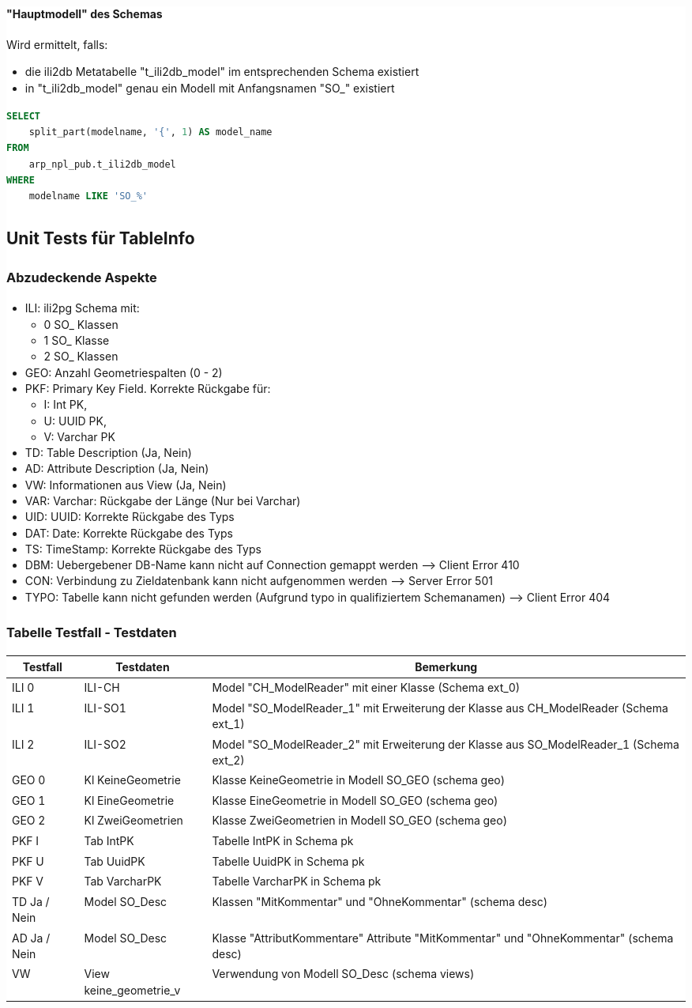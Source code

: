 #### "Hauptmodell" des Schemas

Wird ermittelt, falls:
* die ili2db Metatabelle "t_ili2db_model" im entsprechenden Schema existiert
* in "t_ili2db_model" genau ein Modell mit Anfangsnamen "SO_" existiert 

```sql
SELECT 
	split_part(modelname, '{', 1) AS model_name
FROM 
	arp_npl_pub.t_ili2db_model
WHERE 
	modelname LIKE 'SO_%'
```

## Unit Tests für TableInfo

### Abzudeckende Aspekte

* ILI: ili2pg Schema mit:
    * 0 SO_ Klassen
    * 1 SO_ Klasse
    * 2 SO_ Klassen
* GEO: Anzahl Geometriespalten (0 - 2)
* PKF: Primary Key Field. Korrekte Rückgabe für:
    * I: Int PK, 
    * U: UUID PK, 
    * V: Varchar PK
* TD: Table Description (Ja, Nein)
* AD: Attribute Description (Ja, Nein)
* VW: Informationen aus View (Ja, Nein)
* VAR: Varchar: Rückgabe der Länge  (Nur bei Varchar)
* UID: UUID: Korrekte Rückgabe des Typs
* DAT: Date: Korrekte Rückgabe des Typs
* TS: TimeStamp: Korrekte Rückgabe des Typs
* DBM: Uebergebener DB-Name kann nicht auf Connection gemappt werden --> Client Error 410
* CON: Verbindung zu Zieldatenbank kann nicht aufgenommen werden --> Server Error 501
* TYPO: Tabelle kann nicht gefunden werden (Aufgrund typo in qualifiziertem Schemanamen) --> Client Error 404

### Tabelle Testfall - Testdaten

|Testfall|Testdaten|Bemerkung|
|---|---|---|
|ILI 0|ILI-CH|Model "CH_ModelReader" mit einer Klasse (Schema ext_0)|
|ILI 1|ILI-SO1|Model "SO_ModelReader_1" mit Erweiterung der Klasse aus CH_ModelReader (Schema ext_1)|
|ILI 2|ILI-SO2|Model "SO_ModelReader_2" mit Erweiterung der Klasse aus SO_ModelReader_1 (Schema ext_2)|
|GEO 0|Kl KeineGeometrie|Klasse KeineGeometrie in Modell SO_GEO (schema geo)|
|GEO 1|Kl EineGeometrie|Klasse EineGeometrie in Modell SO_GEO (schema geo)|
|GEO 2|Kl ZweiGeometrien|Klasse ZweiGeometrien in Modell SO_GEO (schema geo)|
|PKF I|Tab IntPK|Tabelle IntPK in Schema pk|
|PKF U|Tab UuidPK|Tabelle UuidPK in Schema pk|
|PKF V|Tab VarcharPK|Tabelle VarcharPK in Schema pk|
|TD Ja / Nein|Model SO_Desc|Klassen "MitKommentar" und "OhneKommentar" (schema desc)|
|AD Ja / Nein|Model SO_Desc|Klasse "AttributKommentare" Attribute "MitKommentar" und "OhneKommentar" (schema desc)|
|VW|View keine_geometrie_v|Verwendung von Modell SO_Desc (schema views)|